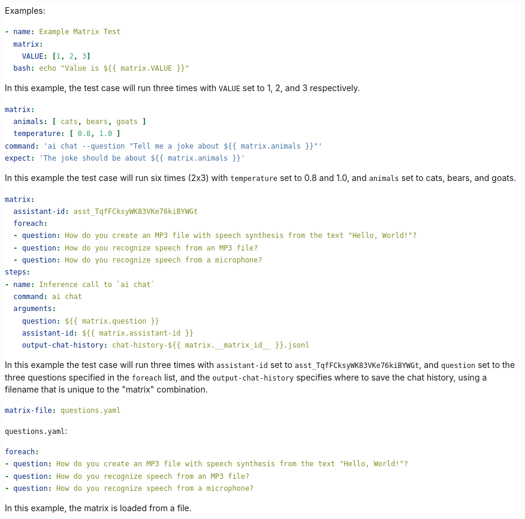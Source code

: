 Examples:

```yaml
- name: Example Matrix Test
  matrix:
    VALUE: [1, 2, 3]
  bash: echo "Value is ${{ matrix.VALUE }}"
```

In this example, the test case will run three times with `VALUE` set to 1, 2, and 3 respectively.

```yaml
matrix:
  animals: [ cats, bears, goats ]
  temperature: [ 0.8, 1.0 ]
command: 'ai chat --question "Tell me a joke about ${{ matrix.animals }}"'
expect: 'The joke should be about ${{ matrix.animals }}'
```

In this example the test case will run six times (2x3) with `temperature` set to 0.8 and 1.0, and `animals` set to cats, bears, and goats.

```yaml
matrix:
  assistant-id: asst_TqfFCksyWK83VKe76kiBYWGt
  foreach:
  - question: How do you create an MP3 file with speech synthesis from the text "Hello, World!"?
  - question: How do you recognize speech from an MP3 file?
  - question: How do you recognize speech from a microphone?
steps:
- name: Inference call to `ai chat`
  command: ai chat
  arguments:
    question: ${{ matrix.question }}
    assistant-id: ${{ matrix.assistant-id }}
    output-chat-history: chat-history-${{ matrix.__matrix_id__ }}.jsonl
```

In this example the test case will run three times with `assistant-id` set to `asst_TqfFCksyWK83VKe76kiBYWGt`, and `question` set to the three questions specified in the `foreach` list, and the `output-chat-history` specifies where to save the chat history, using a filename that is unique to the "matrix" combination.

```yaml
matrix-file: questions.yaml
```

`questions.yaml`:
```yaml
foreach:
- question: How do you create an MP3 file with speech synthesis from the text "Hello, World!"?
- question: How do you recognize speech from an MP3 file?
- question: How do you recognize speech from a microphone?
```

In this example, the matrix is loaded from a file.


